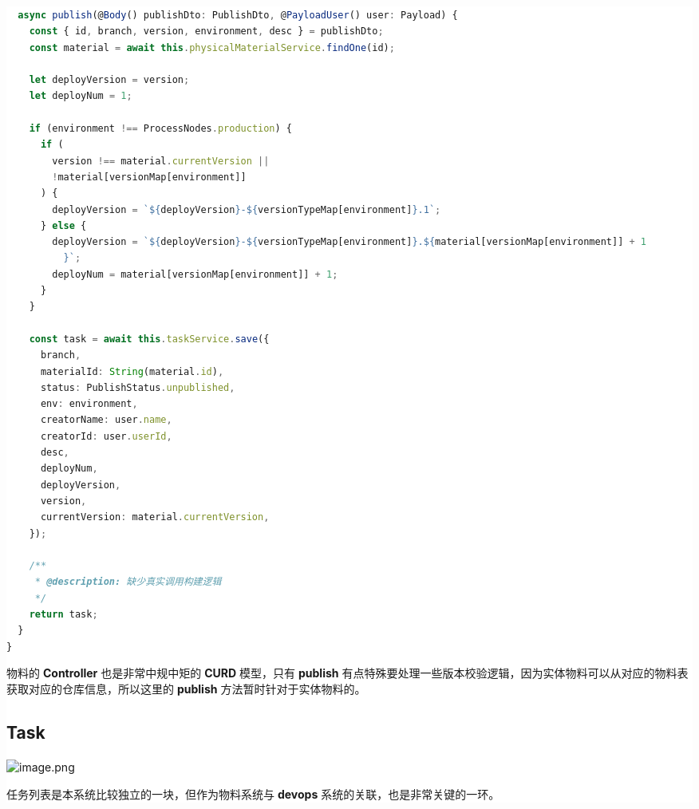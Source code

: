 ```ts
  async publish(@Body() publishDto: PublishDto, @PayloadUser() user: Payload) {
    const { id, branch, version, environment, desc } = publishDto;
    const material = await this.physicalMaterialService.findOne(id);

    let deployVersion = version;
    let deployNum = 1;

    if (environment !== ProcessNodes.production) {
      if (
        version !== material.currentVersion ||
        !material[versionMap[environment]]
      ) {
        deployVersion = `${deployVersion}-${versionTypeMap[environment]}.1`;
      } else {
        deployVersion = `${deployVersion}-${versionTypeMap[environment]}.${material[versionMap[environment]] + 1
          }`;
        deployNum = material[versionMap[environment]] + 1;
      }
    }

    const task = await this.taskService.save({
      branch,
      materialId: String(material.id),
      status: PublishStatus.unpublished,
      env: environment,
      creatorName: user.name,
      creatorId: user.userId,
      desc,
      deployNum,
      deployVersion,
      version,
      currentVersion: material.currentVersion,
    });

    /**
     * @description: 缺少真实调用构建逻辑
     */
    return task;
  }
}
```

物料的 **Controller** 也是非常中规中矩的 **CURD** 模型，只有 **publish** 有点特殊要处理一些版本校验逻辑，因为实体物料可以从对应的物料表获取对应的仓库信息，所以这里的 **publish** 方法暂时针对于实体物料的。

## Task

![image.png](https://p3-juejin.byteimg.com/tos-cn-i-k3u1fbpfcp/e23b7ae492fc4fa0957603a70a2b8466~tplv-k3u1fbpfcp-jj-mark:0:0:0:0:q75.image#?w=517&h=768&s=52959&e=png&b=181818)

任务列表是本系统比较独立的一块，但作为物料系统与 **devops** 系统的关联，也是非常关键的一环。
